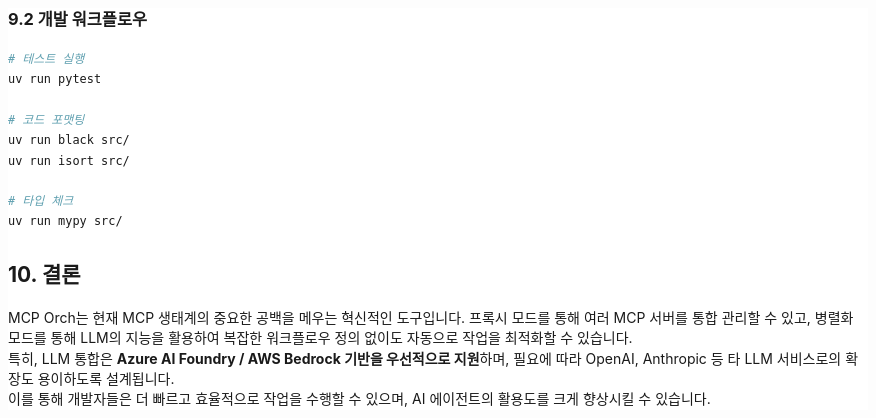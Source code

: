 ### 9.2 개발 워크플로우
```bash
# 테스트 실행
uv run pytest

# 코드 포맷팅
uv run black src/
uv run isort src/

# 타입 체크
uv run mypy src/
```

## 10. 결론

MCP Orch는 현재 MCP 생태계의 중요한 공백을 메우는 혁신적인 도구입니다. 프록시 모드를 통해 여러 MCP 서버를 통합 관리할 수 있고, 병렬화 모드를 통해 LLM의 지능을 활용하여 복잡한 워크플로우 정의 없이도 자동으로 작업을 최적화할 수 있습니다.  
특히, LLM 통합은 **Azure AI Foundry / AWS Bedrock 기반을 우선적으로 지원**하며, 필요에 따라 OpenAI, Anthropic 등 타 LLM 서비스로의 확장도 용이하도록 설계됩니다.  
이를 통해 개발자들은 더 빠르고 효율적으로 작업을 수행할 수 있으며, AI 에이전트의 활용도를 크게 향상시킬 수 있습니다.
